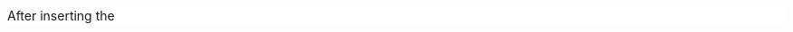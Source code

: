 
After inserting the <script> tag as step 1. When it is confirmed that the tag has been inserted correctly, the message ‘Reviewing’ appears as shown above.


Now let's wait for good results...


And~~~ the rejection!


![22](/assets/img/2024-06-01-GitHub-Blog-[4]:-Search-Console,-Analytics,-Adsense.md/22.png)


Press `Fix now`.


![23](/assets/img/2024-06-01-GitHub-Blog-[4]:-Search-Console,-Analytics,-Adsense.md/23.png)
